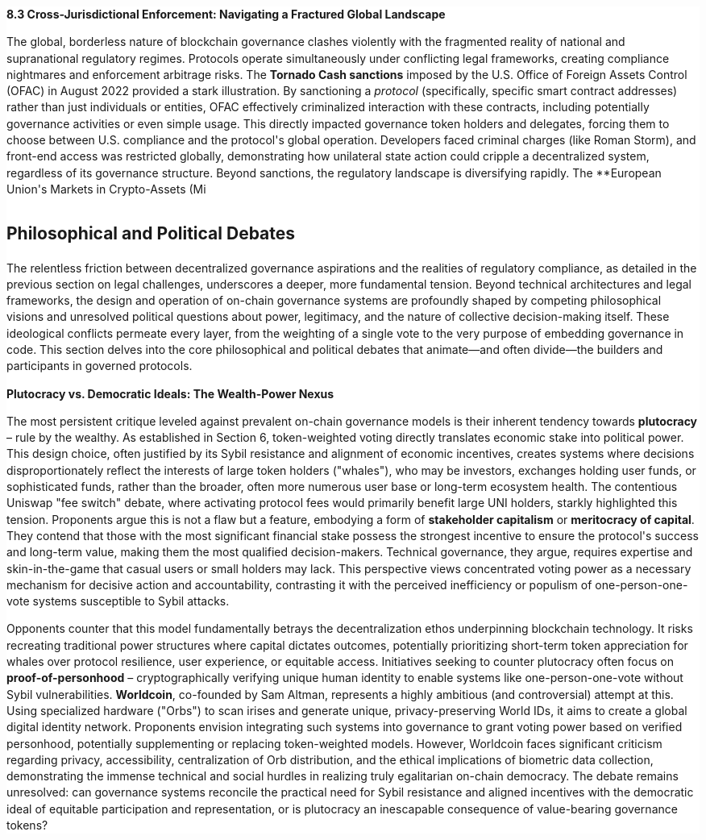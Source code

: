 **8.3 Cross-Jurisdictional Enforcement: Navigating a Fractured Global Landscape**

The global, borderless nature of blockchain governance clashes violently with the fragmented reality of national and supranational regulatory regimes. Protocols operate simultaneously under conflicting legal frameworks, creating compliance nightmares and enforcement arbitrage risks. The **Tornado Cash sanctions** imposed by the U.S. Office of Foreign Assets Control (OFAC) in August 2022 provided a stark illustration. By sanctioning a *protocol* (specifically, specific smart contract addresses) rather than just individuals or entities, OFAC effectively criminalized interaction with these contracts, including potentially governance activities or even simple usage. This directly impacted governance token holders and delegates, forcing them to choose between U.S. compliance and the protocol's global operation. Developers faced criminal charges (like Roman Storm), and front-end access was restricted globally, demonstrating how unilateral state action could cripple a decentralized system, regardless of its governance structure. Beyond sanctions, the regulatory landscape is diversifying rapidly. The **European Union's Markets in Crypto-Assets (Mi

## Philosophical and Political Debates

The relentless friction between decentralized governance aspirations and the realities of regulatory compliance, as detailed in the previous section on legal challenges, underscores a deeper, more fundamental tension. Beyond technical architectures and legal frameworks, the design and operation of on-chain governance systems are profoundly shaped by competing philosophical visions and unresolved political questions about power, legitimacy, and the nature of collective decision-making itself. These ideological conflicts permeate every layer, from the weighting of a single vote to the very purpose of embedding governance in code. This section delves into the core philosophical and political debates that animate—and often divide—the builders and participants in governed protocols.

**Plutocracy vs. Democratic Ideals: The Wealth-Power Nexus**

The most persistent critique leveled against prevalent on-chain governance models is their inherent tendency towards **plutocracy** – rule by the wealthy. As established in Section 6, token-weighted voting directly translates economic stake into political power. This design choice, often justified by its Sybil resistance and alignment of economic incentives, creates systems where decisions disproportionately reflect the interests of large token holders ("whales"), who may be investors, exchanges holding user funds, or sophisticated funds, rather than the broader, often more numerous user base or long-term ecosystem health. The contentious Uniswap "fee switch" debate, where activating protocol fees would primarily benefit large UNI holders, starkly highlighted this tension. Proponents argue this is not a flaw but a feature, embodying a form of **stakeholder capitalism** or **meritocracy of capital**. They contend that those with the most significant financial stake possess the strongest incentive to ensure the protocol's success and long-term value, making them the most qualified decision-makers. Technical governance, they argue, requires expertise and skin-in-the-game that casual users or small holders may lack. This perspective views concentrated voting power as a necessary mechanism for decisive action and accountability, contrasting it with the perceived inefficiency or populism of one-person-one-vote systems susceptible to Sybil attacks.

Opponents counter that this model fundamentally betrays the decentralization ethos underpinning blockchain technology. It risks recreating traditional power structures where capital dictates outcomes, potentially prioritizing short-term token appreciation for whales over protocol resilience, user experience, or equitable access. Initiatives seeking to counter plutocracy often focus on **proof-of-personhood** – cryptographically verifying unique human identity to enable systems like one-person-one-vote without Sybil vulnerabilities. **Worldcoin**, co-founded by Sam Altman, represents a highly ambitious (and controversial) attempt at this. Using specialized hardware ("Orbs") to scan irises and generate unique, privacy-preserving World IDs, it aims to create a global digital identity network. Proponents envision integrating such systems into governance to grant voting power based on verified personhood, potentially supplementing or replacing token-weighted models. However, Worldcoin faces significant criticism regarding privacy, accessibility, centralization of Orb distribution, and the ethical implications of biometric data collection, demonstrating the immense technical and social hurdles in realizing truly egalitarian on-chain democracy. The debate remains unresolved: can governance systems reconcile the practical need for Sybil resistance and aligned incentives with the democratic ideal of equitable participation and representation, or is plutocracy an inescapable consequence of value-bearing governance tokens?
